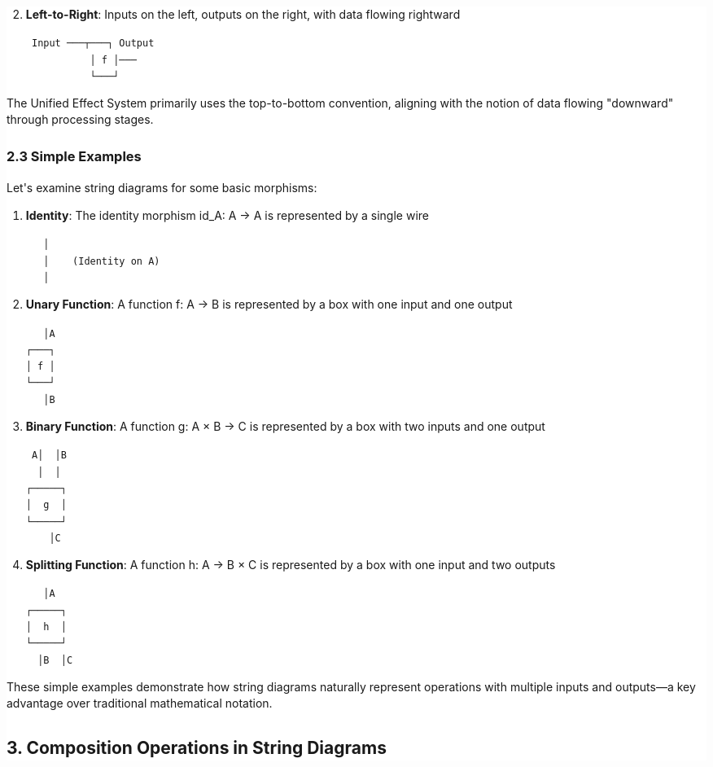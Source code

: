 2. **Left-to-Right**: Inputs on the left, outputs on the right, with data flowing rightward
   ```
    Input ───┬───┐ Output
              │ f │───
              └───┘
   ```

The Unified Effect System primarily uses the top-to-bottom convention, aligning with the notion of data flowing "downward" through processing stages.

### 2.3 Simple Examples

Let's examine string diagrams for some basic morphisms:

1. **Identity**: The identity morphism id_A: A → A is represented by a single wire
   ```
      │
      │    (Identity on A)
      │
   ```

2. **Unary Function**: A function f: A → B is represented by a box with one input and one output
   ```
      │A
   ┌───┐
   │ f │
   └───┘
      │B
   ```

3. **Binary Function**: A function g: A × B → C is represented by a box with two inputs and one output
   ```
    A│  │B
     │  │
   ┌─────┐
   │  g  │
   └─────┘
       │C
   ```

4. **Splitting Function**: A function h: A → B × C is represented by a box with one input and two outputs
   ```
      │A
   ┌─────┐
   │  h  │
   └─────┘
     │B  │C
   ```

These simple examples demonstrate how string diagrams naturally represent operations with multiple inputs and outputs—a key advantage over traditional mathematical notation.

## 3. Composition Operations in String Diagrams
